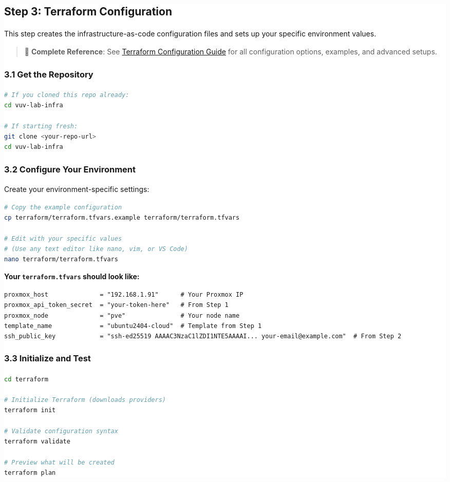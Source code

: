 ## Step 3: Terraform Configuration

This step creates the infrastructure-as-code configuration files and sets up your specific environment values.

> 📖 **Complete Reference**: See [Terraform Configuration Guide](terraform-configuration.md) for all configuration options, examples, and advanced setups.

### 3.1 Get the Repository

```bash
# If you cloned this repo already:
cd vuv-lab-infra

# If starting fresh:
git clone <your-repo-url>
cd vuv-lab-infra
```

### 3.2 Configure Your Environment

Create your environment-specific settings:

```bash
# Copy the example configuration
cp terraform/terraform.tfvars.example terraform/terraform.tfvars

# Edit with your specific values
# (Use any text editor like nano, vim, or VS Code)
nano terraform/terraform.tfvars
```

**Your `terraform.tfvars` should look like:**
```hcl
proxmox_host              = "192.168.1.91"      # Your Proxmox IP
proxmox_api_token_secret  = "your-token-here"   # From Step 1
proxmox_node              = "pve"               # Your node name
template_name             = "ubuntu2404-cloud"  # Template from Step 1
ssh_public_key            = "ssh-ed25519 AAAAC3NzaC1lZDI1NTE5AAAAI... your-email@example.com"  # From Step 2
```

### 3.3 Initialize and Test

```bash
cd terraform

# Initialize Terraform (downloads providers)
terraform init

# Validate configuration syntax
terraform validate

# Preview what will be created
terraform plan
```
